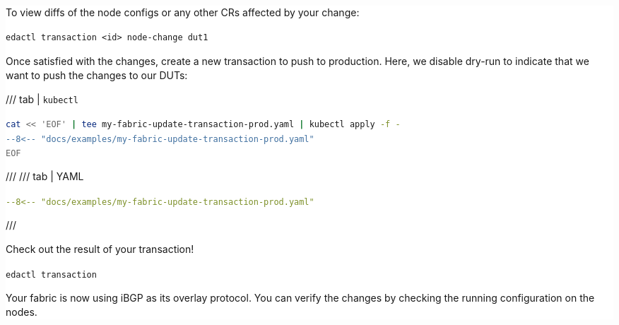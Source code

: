 To view diffs of the node configs or any other CRs affected by your change:

```
edactl transaction <id> node-change dut1
```

Once satisfied with the changes, create a new transaction to push to production. Here, we disable dry-run to indicate that we want to push the changes to our DUTs:

/// tab | `kubectl`

```bash hl_lines="8"
cat << 'EOF' | tee my-fabric-update-transaction-prod.yaml | kubectl apply -f -
--8<-- "docs/examples/my-fabric-update-transaction-prod.yaml"
EOF
```

///
/// tab | YAML

```yaml hl_lines="7"
--8<-- "docs/examples/my-fabric-update-transaction-prod.yaml"
```

///

Check out the result of your transaction!

```
edactl transaction
```

Your fabric is now using iBGP as its overlay protocol. You can verify the changes by checking the running configuration on the nodes.

[CR-k8s-doc]: https://kubernetes.io/docs/concepts/extend-kubernetes/api-extension/custom-resources/
[fabric-app-docs]: ../apps/fabric.md

[^1]: You can use the `kubectl` tool in the playground repository or the one installed in the [toolbox pod](../user-guide/using-the-clis.md#accessing-the-clis).
[^2]: Like the [Fabric resource][fabric-app-docs].
[^3]: Like the [Virtual Network resource](../apps/virtualnetwork.md) documented in the Apps section.
